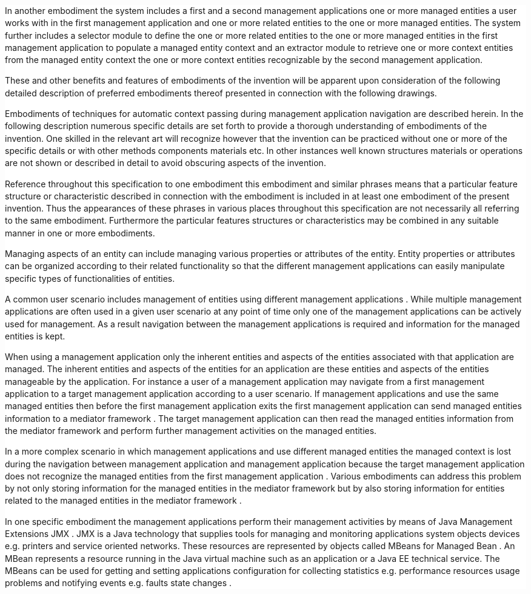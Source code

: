 In another embodiment the system includes a first and a second management applications one or more managed entities a user works with in the first management application and one or more related entities to the one or more managed entities. The system further includes a selector module to define the one or more related entities to the one or more managed entities in the first management application to populate a managed entity context and an extractor module to retrieve one or more context entities from the managed entity context the one or more context entities recognizable by the second management application.

These and other benefits and features of embodiments of the invention will be apparent upon consideration of the following detailed description of preferred embodiments thereof presented in connection with the following drawings.

Embodiments of techniques for automatic context passing during management application navigation are described herein. In the following description numerous specific details are set forth to provide a thorough understanding of embodiments of the invention. One skilled in the relevant art will recognize however that the invention can be practiced without one or more of the specific details or with other methods components materials etc. In other instances well known structures materials or operations are not shown or described in detail to avoid obscuring aspects of the invention.

Reference throughout this specification to one embodiment this embodiment and similar phrases means that a particular feature structure or characteristic described in connection with the embodiment is included in at least one embodiment of the present invention. Thus the appearances of these phrases in various places throughout this specification are not necessarily all referring to the same embodiment. Furthermore the particular features structures or characteristics may be combined in any suitable manner in one or more embodiments.

Managing aspects of an entity can include managing various properties or attributes of the entity. Entity properties or attributes can be organized according to their related functionality so that the different management applications can easily manipulate specific types of functionalities of entities.

A common user scenario includes management of entities using different management applications . While multiple management applications are often used in a given user scenario at any point of time only one of the management applications can be actively used for management. As a result navigation between the management applications is required and information for the managed entities is kept.

When using a management application only the inherent entities and aspects of the entities associated with that application are managed. The inherent entities and aspects of the entities for an application are these entities and aspects of the entities manageable by the application. For instance a user of a management application may navigate from a first management application to a target management application according to a user scenario. If management applications and use the same managed entities then before the first management application exits the first management application can send managed entities information to a mediator framework . The target management application can then read the managed entities information from the mediator framework and perform further management activities on the managed entities.

In a more complex scenario in which management applications and use different managed entities the managed context is lost during the navigation between management application and management application because the target management application does not recognize the managed entities from the first management application . Various embodiments can address this problem by not only storing information for the managed entities in the mediator framework but by also storing information for entities related to the managed entities in the mediator framework .

In one specific embodiment the management applications perform their management activities by means of Java Management Extensions JMX . JMX is a Java technology that supplies tools for managing and monitoring applications system objects devices e.g. printers and service oriented networks. These resources are represented by objects called MBeans for Managed Bean . An MBean represents a resource running in the Java virtual machine such as an application or a Java EE technical service. The MBeans can be used for getting and setting applications configuration for collecting statistics e.g. performance resources usage problems and notifying events e.g. faults state changes .
